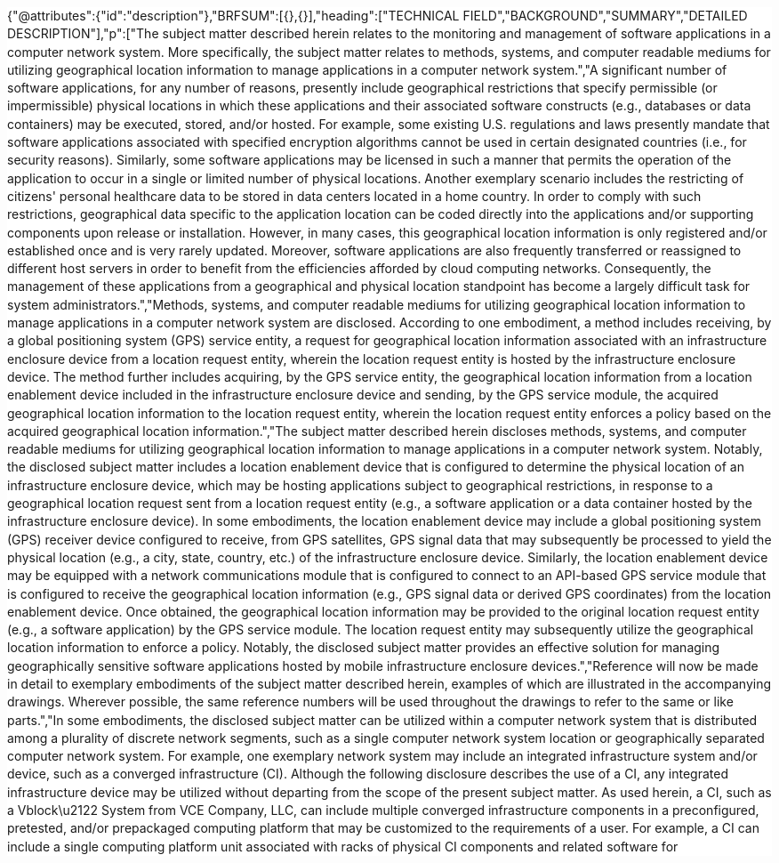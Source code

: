 {"@attributes":{"id":"description"},"BRFSUM":[{},{}],"heading":["TECHNICAL FIELD","BACKGROUND","SUMMARY","DETAILED DESCRIPTION"],"p":["The subject matter described herein relates to the monitoring and management of software applications in a computer network system. More specifically, the subject matter relates to methods, systems, and computer readable mediums for utilizing geographical location information to manage applications in a computer network system.","A significant number of software applications, for any number of reasons, presently include geographical restrictions that specify permissible (or impermissible) physical locations in which these applications and their associated software constructs (e.g., databases or data containers) may be executed, stored, and\/or hosted. For example, some existing U.S. regulations and laws presently mandate that software applications associated with specified encryption algorithms cannot be used in certain designated countries (i.e., for security reasons). Similarly, some software applications may be licensed in such a manner that permits the operation of the application to occur in a single or limited number of physical locations. Another exemplary scenario includes the restricting of citizens' personal healthcare data to be stored in data centers located in a home country. In order to comply with such restrictions, geographical data specific to the application location can be coded directly into the applications and\/or supporting components upon release or installation. However, in many cases, this geographical location information is only registered and\/or established once and is very rarely updated. Moreover, software applications are also frequently transferred or reassigned to different host servers in order to benefit from the efficiencies afforded by cloud computing networks. Consequently, the management of these applications from a geographical and physical location standpoint has become a largely difficult task for system administrators.","Methods, systems, and computer readable mediums for utilizing geographical location information to manage applications in a computer network system are disclosed. According to one embodiment, a method includes receiving, by a global positioning system (GPS) service entity, a request for geographical location information associated with an infrastructure enclosure device from a location request entity, wherein the location request entity is hosted by the infrastructure enclosure device. The method further includes acquiring, by the GPS service entity, the geographical location information from a location enablement device included in the infrastructure enclosure device and sending, by the GPS service module, the acquired geographical location information to the location request entity, wherein the location request entity enforces a policy based on the acquired geographical location information.","The subject matter described herein discloses methods, systems, and computer readable mediums for utilizing geographical location information to manage applications in a computer network system. Notably, the disclosed subject matter includes a location enablement device that is configured to determine the physical location of an infrastructure enclosure device, which may be hosting applications subject to geographical restrictions, in response to a geographical location request sent from a location request entity (e.g., a software application or a data container hosted by the infrastructure enclosure device). In some embodiments, the location enablement device may include a global positioning system (GPS) receiver device configured to receive, from GPS satellites, GPS signal data that may subsequently be processed to yield the physical location (e.g., a city, state, country, etc.) of the infrastructure enclosure device. Similarly, the location enablement device may be equipped with a network communications module that is configured to connect to an API-based GPS service module that is configured to receive the geographical location information (e.g., GPS signal data or derived GPS coordinates) from the location enablement device. Once obtained, the geographical location information may be provided to the original location request entity (e.g., a software application) by the GPS service module. The location request entity may subsequently utilize the geographical location information to enforce a policy. Notably, the disclosed subject matter provides an effective solution for managing geographically sensitive software applications hosted by mobile infrastructure enclosure devices.","Reference will now be made in detail to exemplary embodiments of the subject matter described herein, examples of which are illustrated in the accompanying drawings. Wherever possible, the same reference numbers will be used throughout the drawings to refer to the same or like parts.","In some embodiments, the disclosed subject matter can be utilized within a computer network system that is distributed among a plurality of discrete network segments, such as a single computer network system location or geographically separated computer network system. For example, one exemplary network system may include an integrated infrastructure system and\/or device, such as a converged infrastructure (CI). Although the following disclosure describes the use of a CI, any integrated infrastructure device may be utilized without departing from the scope of the present subject matter. As used herein, a CI, such as a Vblock\u2122 System from VCE Company, LLC, can include multiple converged infrastructure components in a preconfigured, pretested, and\/or prepackaged computing platform that may be customized to the requirements of a user. For example, a CI can include a single computing platform unit associated with racks of physical CI components and related software for